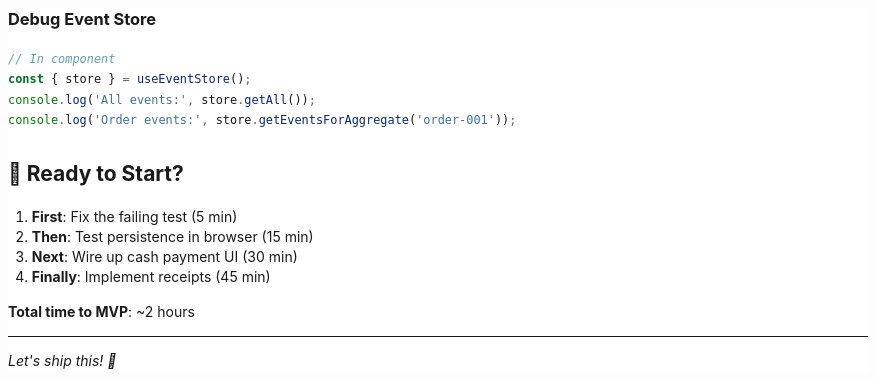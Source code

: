 ### Debug Event Store
```typescript
// In component
const { store } = useEventStore();
console.log('All events:', store.getAll());
console.log('Order events:', store.getEventsForAggregate('order-001'));
```

## 🚦 Ready to Start?

1. **First**: Fix the failing test (5 min)
2. **Then**: Test persistence in browser (15 min)
3. **Next**: Wire up cash payment UI (30 min)
4. **Finally**: Implement receipts (45 min)

**Total time to MVP**: ~2 hours

---

*Let's ship this! 🚀*
